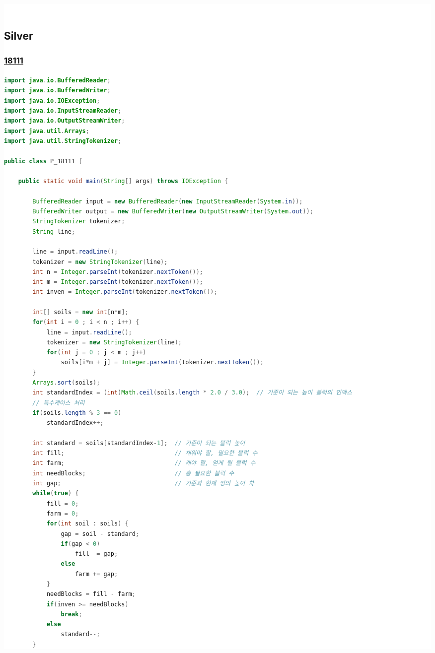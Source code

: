 <br>

## Silver
### [18111][def6]

```java
import java.io.BufferedReader;
import java.io.BufferedWriter;
import java.io.IOException;
import java.io.InputStreamReader;
import java.io.OutputStreamWriter;
import java.util.Arrays;
import java.util.StringTokenizer;

public class P_18111 {

	public static void main(String[] args) throws IOException {

		BufferedReader input = new BufferedReader(new InputStreamReader(System.in));
		BufferedWriter output = new BufferedWriter(new OutputStreamWriter(System.out));
		StringTokenizer tokenizer;
		String line;

		line = input.readLine();
		tokenizer = new StringTokenizer(line);
		int n = Integer.parseInt(tokenizer.nextToken());
		int m = Integer.parseInt(tokenizer.nextToken());
		int inven = Integer.parseInt(tokenizer.nextToken());

		int[] soils = new int[n*m];
		for(int i = 0 ; i < n ; i++) {
			line = input.readLine();
			tokenizer = new StringTokenizer(line);
			for(int j = 0 ; j < m ; j++)
				soils[i*m + j] = Integer.parseInt(tokenizer.nextToken());
		}
		Arrays.sort(soils);
		int standardIndex = (int)Math.ceil(soils.length * 2.0 / 3.0);  // 기준이 되는 높이 블럭의 인덱스
		// 특수케이스 처리
		if(soils.length % 3 == 0)
			standardIndex++;

		int standard = soils[standardIndex-1];	// 기준이 되는 블럭 높이
		int fill;	 	 						// 채워야 할, 필요한 블럭 수
		int farm;	 	 						// 캐야 할, 얻게 될 블럭 수
		int needBlocks;  						// 총 필요한 블럭 수
		int gap;		 						// 기준과 현재 땅의 높이 차
		while(true) {
			fill = 0;
			farm = 0;
			for(int soil : soils) {
				gap = soil - standard;
				if(gap < 0)
					fill -= gap;
				else
					farm += gap;
			}
			needBlocks = fill - farm;
			if(inven >= needBlocks)
				break;
			else
				standard--;
		}
```

[def]: https://www.acmicpc.net/problem/2675
[def2]: https://www.acmicpc.net/problem/11654
[def3]: https://www.acmicpc.net/problem/11720
[def4]: https://www.acmicpc.net/problem/25083
[def5]: https://www.acmicpc.net/problem/27866
[def6]: https://www.acmicpc.net/problem/18111
[def7]: https://i.imgur.com/q9SlUpZ.png
[def8]: https://i.imgur.com/gNXz4dK.png
